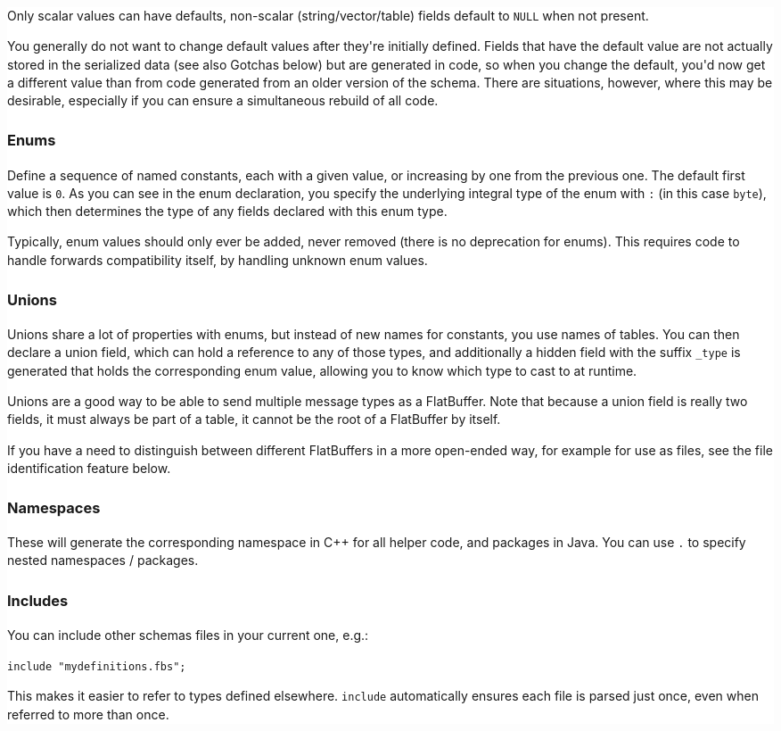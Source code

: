 Only scalar values can have defaults, non-scalar (string/vector/table) fields
default to `NULL` when not present.

You generally do not want to change default values after they're initially
defined. Fields that have the default value are not actually stored in the
serialized data (see also Gotchas below) but are generated in code,
so when you change the default, you'd
now get a different value than from code generated from an older version of
the schema. There are situations, however, where this may be
desirable, especially if you can ensure a simultaneous rebuild of
all code.

### Enums

Define a sequence of named constants, each with a given value, or
increasing by one from the previous one. The default first value
is `0`. As you can see in the enum declaration, you specify the underlying
integral type of the enum with `:` (in this case `byte`), which then determines
the type of any fields declared with this enum type.

Typically, enum values should only ever be added, never removed (there is no
deprecation for enums). This requires code to handle forwards compatibility
itself, by handling unknown enum values.

### Unions

Unions share a lot of properties with enums, but instead of new names
for constants, you use names of tables. You can then declare
a union field, which can hold a reference to any of those types, and
additionally a hidden field with the suffix `_type` is generated that
holds the corresponding enum value, allowing you to know which type to
cast to at runtime.

Unions are a good way to be able to send multiple message types as a FlatBuffer.
Note that because a union field is really two fields, it must always be
part of a table, it cannot be the root of a FlatBuffer by itself.

If you have a need to distinguish between different FlatBuffers in a more
open-ended way, for example for use as files, see the file identification
feature below.

### Namespaces

These will generate the corresponding namespace in C++ for all helper
code, and packages in Java. You can use `.` to specify nested namespaces /
packages.

### Includes

You can include other schemas files in your current one, e.g.:

    include "mydefinitions.fbs";

This makes it easier to refer to types defined elsewhere. `include`
automatically ensures each file is parsed just once, even when referred to
more than once.
